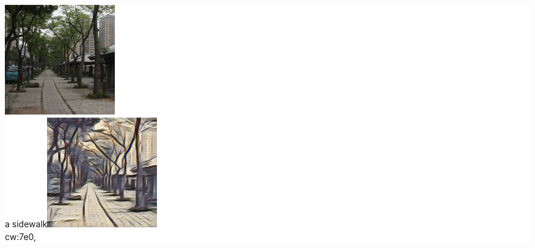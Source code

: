 <tr><td><img src = 'examples/content/Sidewalk.jpg' height = '180px'> <br> a sidewalk</td><td><img src = 'examples/results/tomato_plant_1944-NHWC_nbc4_bs1_7e00_1e02_0.001/Sidewalk.JPG' height = '180px'><br>cw:7e0,